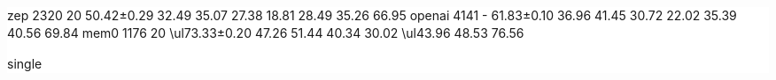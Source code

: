 </tr>
<tr>
<td></td>
<td>zep</td>
<td>2320</td>
<td>20</td>
<td>50.42±0.29</td>
<td>32.49</td>
<td>35.07</td>
<td>27.38</td>
<td>18.81</td>
<td>28.49</td>
<td>35.26</td>
<td>66.95</td>
</tr>
<tr>
<td></td>
<td>openai</td>
<td>4141</td>
<td>-</td>
<td>61.83±0.10</td>
<td>36.96</td>
<td>41.45</td>
<td>30.72</td>
<td>22.02</td>
<td>35.39</td>
<td>40.56</td>
<td>69.84</td>
</tr>
<tr>
<td></td>
<td>mem0</td>
<td>1176</td>
<td>20</td>
<td>
\ul73.33±0.20
</td>
<td>47.26</td>
<td>51.44</td>
<td>40.34</td>
<td>30.02</td>
<td>
\ul43.96
</td>
<td>48.53</td>
<td>76.56</td>
</tr>
<tr>
<td>

single
